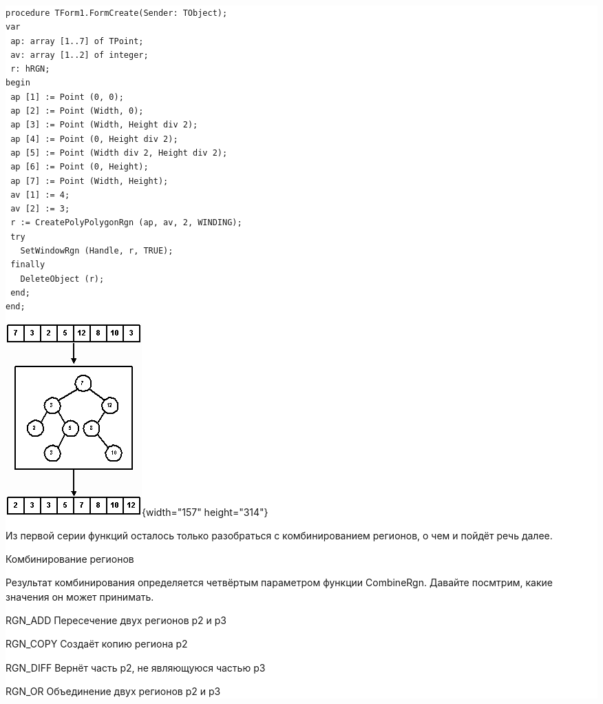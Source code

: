     procedure TForm1.FormCreate(Sender: TObject);
    var
     ap: array [1..7] of TPoint;
     av: array [1..2] of integer;
     r: hRGN;
    begin
     ap [1] := Point (0, 0);
     ap [2] := Point (Width, 0);
     ap [3] := Point (Width, Height div 2);
     ap [4] := Point (0, Height div 2);
     ap [5] := Point (Width div 2, Height div 2);
     ap [6] := Point (0, Height);
     ap [7] := Point (Width, Height);
     av [1] := 4;
     av [2] := 3;
     r := CreatePolyPolygonRgn (ap, av, 2, WINDING);
     try
       SetWindowRgn (Handle, r, TRUE);
     finally
       DeleteObject (r);
     end;
    end; 

![clip0084](/pic/clip0084.png){width="157" height="314"}

Из первой серии функций осталось только разобраться с комбинированием
регионов, о чем и пойдёт речь далее.

Комбинирование регионов

Результат комбинирования определяется четвёртым параметром функции
CombineRgn. Давайте посмтрим, какие значения он может принимать.

RGN\_ADD Пересечение двух регионов p2 и p3

RGN\_COPY Создаёт копию региона p2

RGN\_DIFF Вернёт часть p2, не являющуюся частью p3

RGN\_OR Объединение двух регионов p2 и p3
